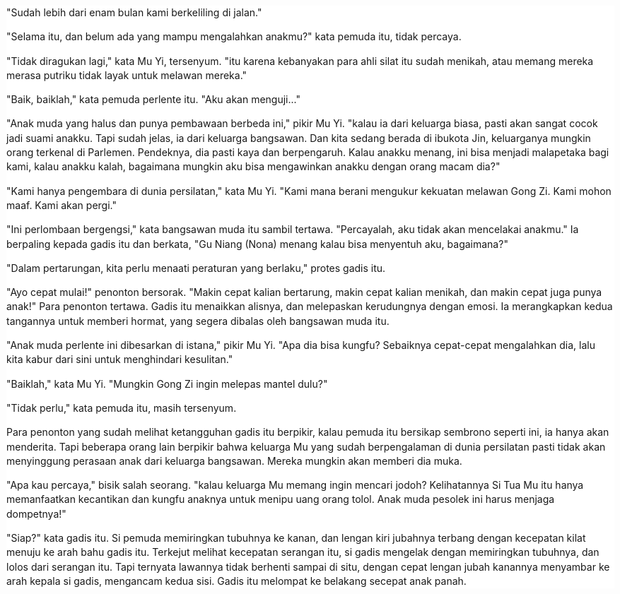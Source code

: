 "Sudah lebih dari enam bulan kami berkeliling di jalan."

"Selama itu, dan belum ada yang mampu mengalahkan anakmu?" kata pemuda itu, tidak percaya.

"Tidak diragukan lagi," kata Mu Yi, tersenyum. "itu karena kebanyakan para ahli silat itu sudah menikah,
atau memang mereka merasa putriku tidak layak untuk melawan mereka."

"Baik, baiklah," kata pemuda perlente itu. "Aku akan menguji..."

"Anak muda yang halus dan punya pembawaan berbeda ini," pikir Mu Yi. "kalau ia dari keluarga biasa,
pasti akan sangat cocok jadi suami anakku. Tapi sudah jelas, ia dari keluarga bangsawan. Dan kita
sedang berada di ibukota Jin, keluarganya mungkin orang terkenal di Parlemen. Pendeknya, dia pasti kaya
dan berpengaruh. Kalau anakku menang, ini bisa menjadi malapetaka bagi kami, kalau anakku kalah, 
bagaimana mungkin aku bisa mengawinkan anakku dengan orang macam dia?"

"Kami hanya pengembara di dunia persilatan," kata Mu Yi. "Kami mana berani mengukur kekuatan
melawan Gong Zi. Kami mohon maaf. Kami akan pergi."

"Ini perlombaan bergengsi," kata bangsawan muda itu sambil tertawa. "Percayalah, aku tidak akan
mencelakai anakmu." Ia berpaling kepada gadis itu dan berkata, "Gu Niang (Nona) menang kalau bisa
menyentuh aku, bagaimana?"

"Dalam pertarungan, kita perlu menaati peraturan yang berlaku," protes gadis itu.

"Ayo cepat mulai!" penonton bersorak. "Makin cepat kalian bertarung, makin cepat kalian menikah, dan
makin cepat juga punya anak!" Para penonton tertawa. Gadis itu menaikkan alisnya, dan melepaskan kerudungnya
dengan emosi. Ia merangkapkan kedua tangannya untuk memberi hormat, yang segera dibalas oleh bangsawan muda itu.

"Anak muda perlente ini dibesarkan di istana," pikir Mu Yi. "Apa dia bisa kungfu? Sebaiknya cepat-cepat
mengalahkan dia, lalu kita kabur dari sini untuk menghindari kesulitan."

"Baiklah," kata Mu Yi. "Mungkin Gong Zi ingin melepas mantel dulu?"

"Tidak perlu," kata pemuda itu, masih tersenyum.

Para penonton yang sudah melihat ketangguhan gadis itu berpikir, kalau pemuda itu bersikap sembrono
seperti ini, ia hanya akan menderita. Tapi beberapa orang lain berpikir bahwa keluarga Mu yang sudah
berpengalaman di dunia persilatan pasti tidak akan menyinggung perasaan anak dari keluarga bangsawan.
Mereka mungkin akan memberi dia muka.

"Apa kau percaya," bisik salah seorang. "kalau keluarga Mu memang ingin mencari jodoh? Kelihatannya
Si Tua Mu itu hanya memanfaatkan kecantikan dan kungfu anaknya untuk menipu uang orang tolol. Anak muda
pesolek ini harus menjaga dompetnya!"

"Siap?" kata gadis itu. Si pemuda memiringkan tubuhnya ke kanan, dan lengan kiri jubahnya terbang dengan
kecepatan kilat menuju ke arah bahu gadis itu. Terkejut melihat kecepatan serangan itu, si gadis mengelak
dengan memiringkan tubuhnya, dan lolos dari serangan itu. Tapi ternyata lawannya tidak berhenti sampai
di situ, dengan cepat lengan jubah kanannya menyambar ke arah kepala si gadis, mengancam kedua sisi.
Gadis itu melompat ke belakang secepat anak panah.
